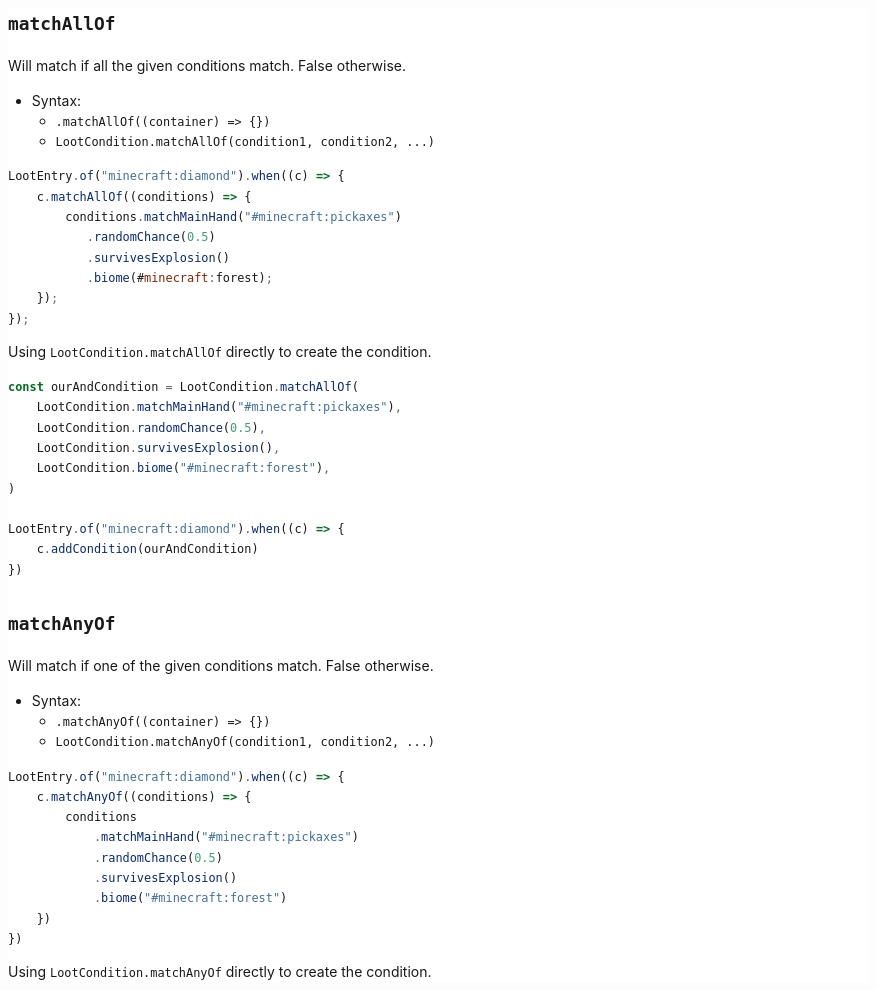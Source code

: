 ## `matchAllOf`

Will match if all the given conditions match. False otherwise.

-   Syntax:
    -   `.matchAllOf((container) => {})`
    -   `LootCondition.matchAllOf(condition1, condition2, ...)`

```js
LootEntry.of("minecraft:diamond").when((c) => {
    c.matchAllOf((conditions) => {
        conditions.matchMainHand("#minecraft:pickaxes")
           .randomChance(0.5)
           .survivesExplosion()
           .biome(#minecraft:forest);
    });
});
```

Using `LootCondition.matchAllOf` directly to create the condition.

```js
const ourAndCondition = LootCondition.matchAllOf(
    LootCondition.matchMainHand("#minecraft:pickaxes"),
    LootCondition.randomChance(0.5),
    LootCondition.survivesExplosion(),
    LootCondition.biome("#minecraft:forest"),
)

LootEntry.of("minecraft:diamond").when((c) => {
    c.addCondition(ourAndCondition)
})
```

## `matchAnyOf`

Will match if one of the given conditions match. False otherwise.

-   Syntax:
    -   `.matchAnyOf((container) => {})`
    -   `LootCondition.matchAnyOf(condition1, condition2, ...)`

```js
LootEntry.of("minecraft:diamond").when((c) => {
    c.matchAnyOf((conditions) => {
        conditions
            .matchMainHand("#minecraft:pickaxes")
            .randomChance(0.5)
            .survivesExplosion()
            .biome("#minecraft:forest")
    })
})
```

Using `LootCondition.matchAnyOf` directly to create the condition.
